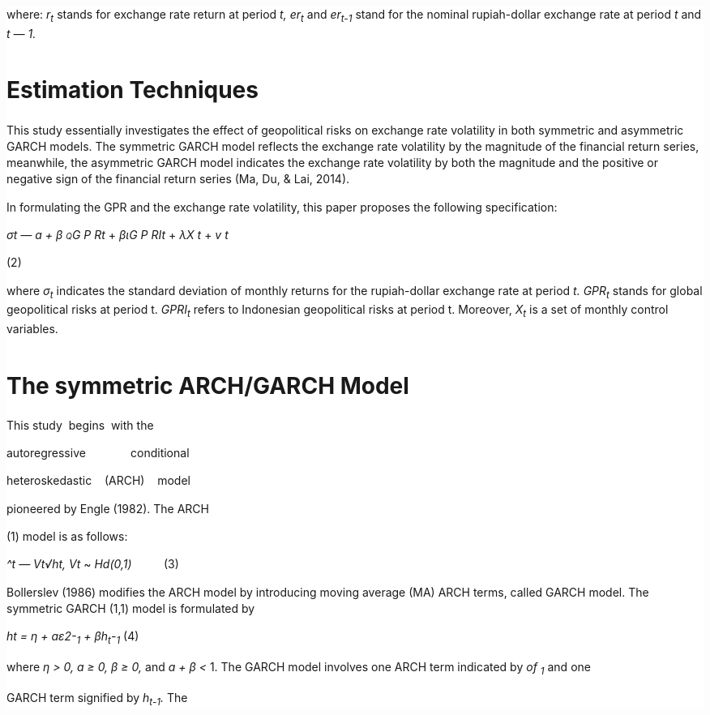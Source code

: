 <p><span class="font9">where: </span><span class="font9" style="font-style:italic;">r<sub>t</sub></span><span class="font9"> stands for exchange rate return at period </span><span class="font9" style="font-style:italic;">t, er<sub>t</sub></span><span class="font9"> and </span><span class="font9" style="font-style:italic;">er<sub>t-1</sub></span><span class="font9"> stand for the nominal rupiah-dollar exchange rate at period </span><span class="font9" style="font-style:italic;">t</span><span class="font9"> and </span><span class="font9" style="font-style:italic;">t — 1.</span></p>
<h1><a name="bookmark8"></a><span class="font9" style="font-weight:bold;"><a name="bookmark9"></a>Estimation Techniques</span></h1>
<p><span class="font9">This study essentially investigates the effect of geopolitical risks on exchange rate volatility in both symmetric and asymmetric GARCH models. The symmetric GARCH model reflects the exchange rate volatility by the magnitude of the financial return series, meanwhile, the asymmetric GARCH model indicates the exchange rate volatility by both the magnitude and the positive or negative sign of the financial return series (Ma, Du, &amp;&nbsp;Lai, 2014).</span></p>
<p><span class="font9">In formulating the GPR and the exchange rate volatility, this paper proposes the following specification:</span></p>
<p><span class="font9" style="font-style:italic;">σ</span><span class="font5" style="font-style:italic;">t </span><span class="font9" style="font-style:italic;">— a + β </span><span class="font5" style="font-style:italic;font-variant:small-caps;">q</span><span class="font9" style="font-style:italic;font-variant:small-caps;">G</span><span class="font9" style="font-style:italic;"> P R</span><span class="font5" style="font-style:italic;">t</span><span class="font8"> + </span><span class="font9" style="font-style:italic;">β</span><span class="font5" style="font-style:italic;">ι</span><span class="font9" style="font-style:italic;">G P RI</span><span class="font5" style="font-style:italic;">t</span><span class="font8"> + </span><span class="font9" style="font-style:italic;">λX </span><span class="font5" style="font-style:italic;">t</span><span class="font8"> + </span><span class="font9" style="font-style:italic;">v </span><span class="font5" style="font-style:italic;">t</span></p>
<p><span class="font9">(2)</span></p>
<p><span class="font9">where </span><span class="font9" style="font-style:italic;">σ<sub>t</sub></span><span class="font9"> indicates the standard deviation of monthly returns for the rupiah-dollar exchange rate at period </span><span class="font9" style="font-style:italic;">t. GPR<sub>t</sub></span><span class="font9"> stands for global geopolitical risks at period </span><span class="font8">t</span><span class="font9">. </span><span class="font9" style="font-style:italic;">GPRI<sub>t</sub></span><span class="font9"> refers to Indonesian geopolitical risks at period </span><span class="font8">t</span><span class="font9">. Moreover, </span><span class="font9" style="font-style:italic;">X<sub>t</sub></span><span class="font9"> is a set of monthly control variables.</span></p>
<h1><a name="bookmark10"></a><span class="font9" style="font-weight:bold;"><a name="bookmark11"></a>The symmetric ARCH/GARCH Model</span></h1>
<p><span class="font9">This study &nbsp;begins &nbsp;with the</span></p>
<p><span class="font9">autoregressive &nbsp;&nbsp;&nbsp;&nbsp;&nbsp;&nbsp;&nbsp;&nbsp;&nbsp;&nbsp;&nbsp;&nbsp;&nbsp;conditional</span></p>
<p><span class="font9">heteroskedastic &nbsp;&nbsp;&nbsp;(ARCH) &nbsp;&nbsp;&nbsp;model</span></p>
<p><span class="font9">pioneered by Engle (1982). The ARCH</span></p>
<p><span class="font9">(1) model is as follows:</span></p>
<p><span class="font9" style="font-style:italic;">^</span><span class="font5" style="font-style:italic;">t </span><span class="font9" style="font-style:italic;">— V</span><span class="font5" style="font-style:italic;">t</span><span class="font9" style="font-style:italic;">√h</span><span class="font5" style="font-style:italic;">t</span><span class="font9" style="font-style:italic;">, V</span><span class="font5" style="font-style:italic;">t</span><span class="font8"> ~ </span><span class="font9" style="font-style:italic;">Hd(0,1)</span><span class="font9"> &nbsp;&nbsp;&nbsp;&nbsp;&nbsp;&nbsp;&nbsp;&nbsp;&nbsp;(3)</span></p>
<p><span class="font9">Bollerslev (1986) modifies the ARCH model by introducing moving average (MA) ARCH terms, called GARCH model. The symmetric GARCH (1,1) model is formulated by</span></p>
<p><span class="font9" style="font-style:italic;">h</span><span class="font5" style="font-style:italic;">t </span><span class="font9" style="font-style:italic;">= η + aε</span><span class="font5" style="font-style:italic;">2-</span><span class="font9" style="font-style:italic;"><sub>1</sub> + βh<sub>t</sub></span><span class="font5" style="font-style:italic;">-</span><span class="font9" style="font-style:italic;"><sub>1</sub></span><span class="font9"> (4)</span></p>
<p><span class="font9">where </span><span class="font9" style="font-style:italic;">η &gt;&nbsp;0, a ≥ 0, β ≥ 0,</span><span class="font9"> and </span><span class="font9" style="font-style:italic;">a + β &lt;&nbsp;</span><span class="font8">1</span><span class="font9">. The GARCH model involves one ARCH term indicated by </span><span class="font9" style="font-style:italic;">o</span><span class="font5" style="font-style:italic;">f </span><span class="font9" style="font-style:italic;"><sub>1</sub></span><span class="font9"> and one</span></p>
<p><span class="font9">GARCH term signified by </span><span class="font9" style="font-style:italic;">h<sub>t-1</sub>.</span><span class="font9"> The</span></p>
